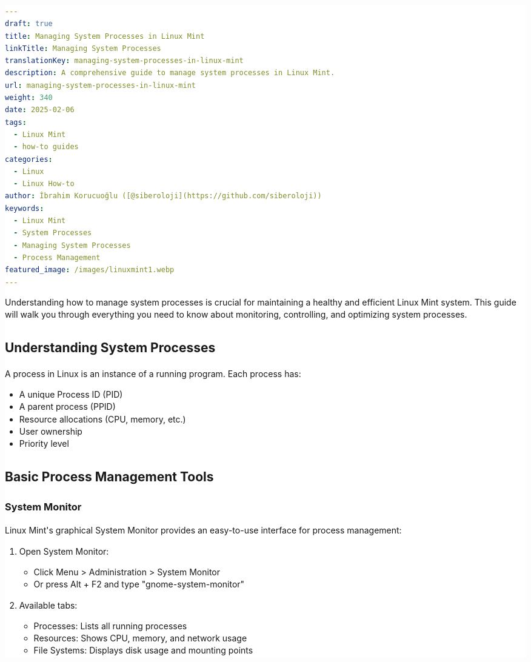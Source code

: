 ```yaml
---
draft: true
title: Managing System Processes in Linux Mint
linkTitle: Managing System Processes
translationKey: managing-system-processes-in-linux-mint
description: A comprehensive guide to manage system processes in Linux Mint.
url: managing-system-processes-in-linux-mint
weight: 340
date: 2025-02-06
tags:
  - Linux Mint
  - how-to guides
categories:
  - Linux
  - Linux How-to
author: İbrahim Korucuoğlu ([@siberoloji](https://github.com/siberoloji))
keywords:
  - Linux Mint
  - System Processes
  - Managing System Processes
  - Process Management
featured_image: /images/linuxmint1.webp
---
```

Understanding how to manage system processes is crucial for maintaining a healthy and efficient Linux Mint system. This guide will walk you through everything you need to know about monitoring, controlling, and optimizing system processes.

## Understanding System Processes

A process in Linux is an instance of a running program. Each process has:

- A unique Process ID (PID)
- A parent process (PPID)
- Resource allocations (CPU, memory, etc.)
- User ownership
- Priority level

## Basic Process Management Tools

### System Monitor

Linux Mint's graphical System Monitor provides an easy-to-use interface for process management:

1. Open System Monitor:
   - Click Menu > Administration > System Monitor
   - Or press Alt + F2 and type "gnome-system-monitor"

2. Available tabs:
   - Processes: Lists all running processes
   - Resources: Shows CPU, memory, and network usage
   - File Systems: Displays disk usage and mounting points
